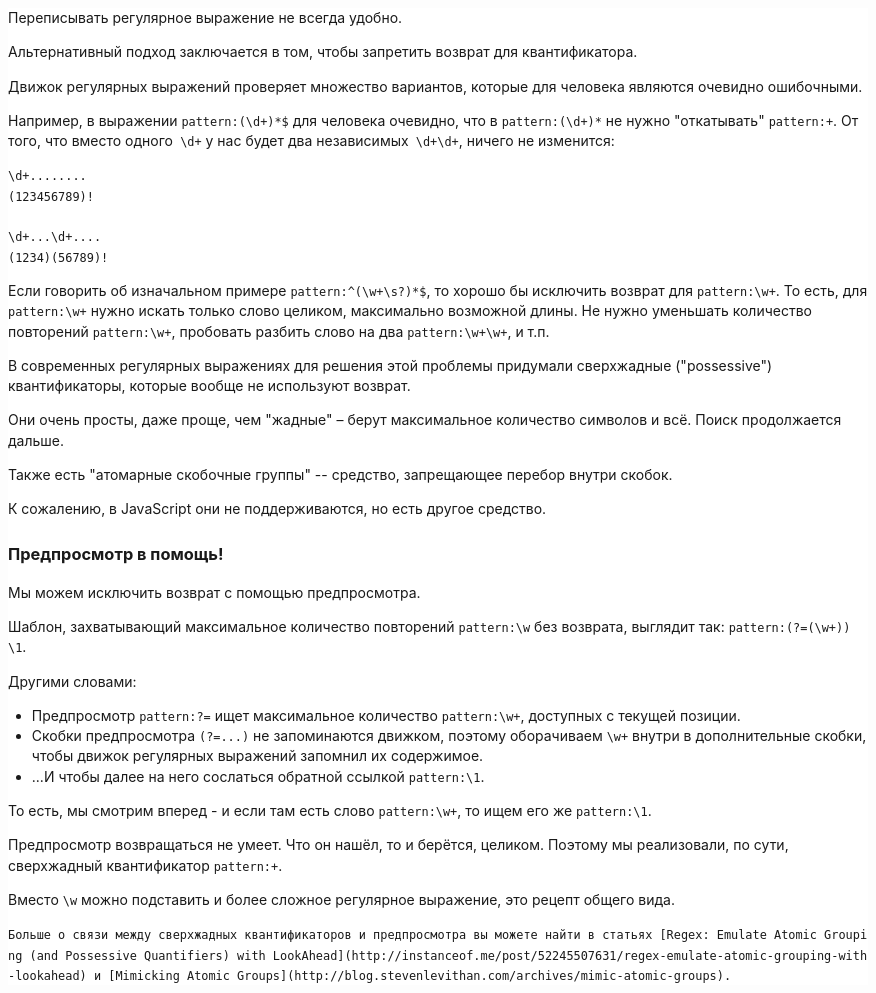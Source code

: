 Переписывать регулярное выражение не всегда удобно.

Альтернативный подход заключается в том, чтобы запретить возврат для квантификатора.

Движок регулярных выражений проверяет множество вариантов, которые для человека являются очевидно ошибочными.

Например, в выражении `pattern:(\d+)*$` для человека очевидно, что в `pattern:(\d+)*` не нужно "откатывать" `pattern:+`. От того, что вместо одного` \d+` у нас будет два независимых` \d+\d+`, ничего не изменится:

```
\d+........
(123456789)!

\d+...\d+....
(1234)(56789)!
```

Если говорить об изначальном примере `pattern:^(\w+\s?)*$`, то хорошо бы исключить возврат для `pattern:\w+`. То есть, для `pattern:\w+` нужно искать только слово целиком, максимально возможной длины. Не нужно уменьшать количество повторений `pattern:\w+`, пробовать разбить слово на два `pattern:\w+\w+`, и т.п.

В современных регулярных выражениях для решения этой проблемы придумали сверхжадные ("possessive") квантификаторы, которые вообще не используют возврат.

Они очень просты, даже проще, чем "жадные" – берут максимальное количество символов и всё. Поиск продолжается дальше.

Также есть "атомарные скобочные группы" -- средство, запрещающее перебор внутри скобок.

К сожалению, в JavaScript они не поддерживаются, но есть другое средство.

### Предпросмотр в помощь!

Мы можем исключить возврат с помощью предпросмотра.

Шаблон, захватывающий максимальное количество повторений `pattern:\w` без возврата, выглядит так: `pattern:(?=(\w+))\1`.

Другими словами:
- Предпросмотр `pattern:?=` ищет максимальное количество `pattern:\w+`, доступных с текущей позиции.
- Скобки предпросмотра `(?=...)` не запоминаются движком, поэтому оборачиваем `\w+` внутри в дополнительные скобки, чтобы движок регулярных выражений запомнил их содержимое.
- ...И чтобы далее на него сослаться обратной ссылкой `pattern:\1`.

То есть, мы смотрим вперед - и если там есть слово `pattern:\w+`, то ищем его же `pattern:\1`.

Предпросмотр возвращаться не умеет. Что он нашёл, то и берётся, целиком. Поэтому мы реализовали, по сути, сверхжадный квантификатор `pattern:+`.

Вместо `\w` можно подставить и более сложное регулярное выражение, это рецепт общего вида.

```smart
Больше о связи между сверхжадных квантификаторов и предпросмотра вы можете найти в статьях [Regex: Emulate Atomic Grouping (and Possessive Quantifiers) with LookAhead](http://instanceof.me/post/52245507631/regex-emulate-atomic-grouping-with-lookahead) и [Mimicking Atomic Groups](http://blog.stevenlevithan.com/archives/mimic-atomic-groups).
```
